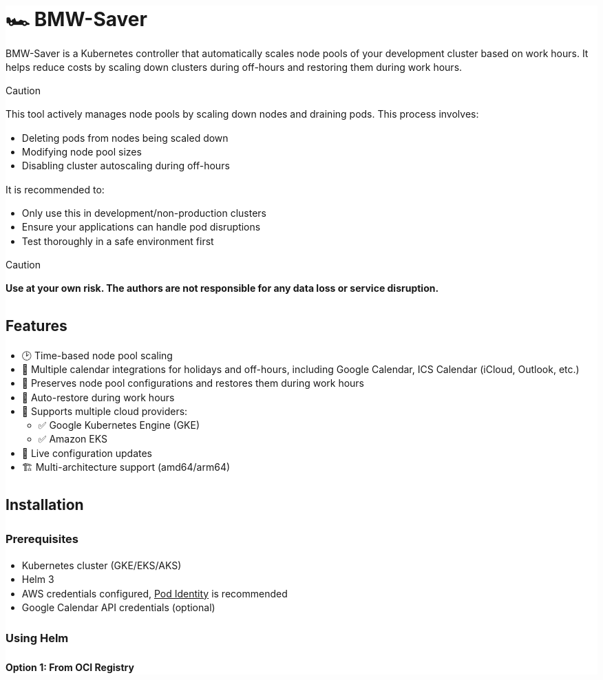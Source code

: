 # :racing_car: BMW-Saver

BMW-Saver is a Kubernetes controller that automatically scales node pools of your development cluster based on work hours. It helps reduce costs by scaling down clusters during off-hours and restoring them during work hours.

> [!CAUTION]
> This tool actively manages node pools by scaling down nodes and draining pods. This process involves:
> - Deleting pods from nodes being scaled down
> - Modifying node pool sizes
> - Disabling cluster autoscaling during off-hours
>
> It is recommended to:
> - Only use this in development/non-production clusters
> - Ensure your applications can handle pod disruptions
> - Test thoroughly in a safe environment first

> [!CAUTION]
> **Use at your own risk. The authors are not responsible for any data loss or service disruption.**

## Features

- :clock2: Time-based node pool scaling
- :calendar: Multiple calendar integrations for holidays and off-hours, including Google Calendar, ICS Calendar (iCloud, Outlook, etc.)
- :floppy_disk: Preserves node pool configurations and restores them during work hours
- :arrows_counterclockwise: Auto-restore during work hours
- :electric_plug: Supports multiple cloud providers:
  - :white_check_mark: Google Kubernetes Engine (GKE)
  - :white_check_mark: Amazon EKS
- :memo: Live configuration updates
- :building_construction: Multi-architecture support (amd64/arm64)

## Installation

### Prerequisites

- Kubernetes cluster (GKE/EKS/AKS)
- Helm 3
- AWS credentials configured, [Pod Identity](https://repost.aws/articles/AR5ogohRSfRzCFh8ooFeq8kg/how-to-enable-amazon-eks-pod-identity-and-assign-role-to-service-account-running-workloads) is recommended
- Google Calendar API credentials (optional)

### Using Helm

#### Option 1: From OCI Registry
